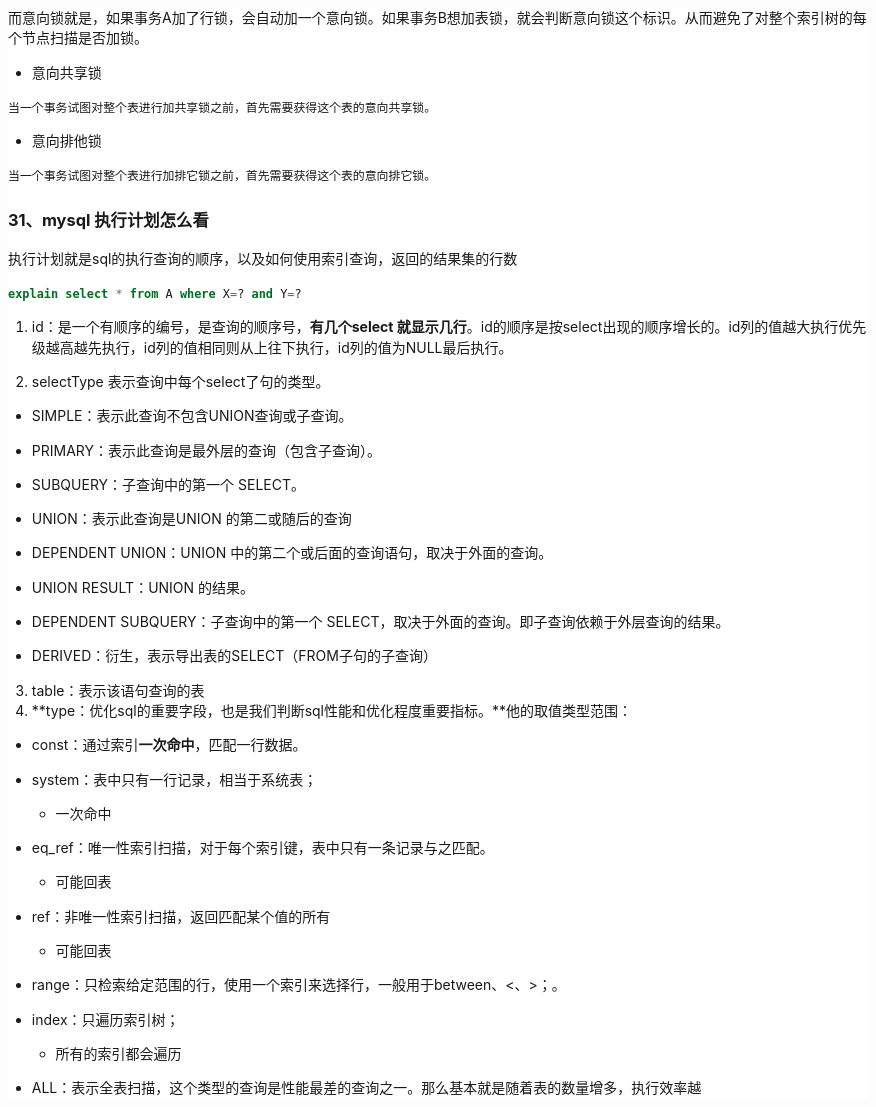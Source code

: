 而意向锁就是，如果事务A加了行锁，会自动加一个意向锁。如果事务B想加表锁，就会判断意向锁这个标识。从而避免了对整个索引树的每个节点扫描是否加锁。

- 意向共享锁

```properties
当一个事务试图对整个表进行加共享锁之前，首先需要获得这个表的意向共享锁。
```

- 意向排他锁

```properties
当一个事务试图对整个表进行加排它锁之前，首先需要获得这个表的意向排它锁。
```



### 31、mysql 执行计划怎么看

执行计划就是sql的执行查询的顺序，以及如何使用索引查询，返回的结果集的行数

```sql
explain select * from A where X=? and Y=?
```

1. id：是一个有顺序的编号，是查询的顺序号，**有几个select  就显示几行**。id的顺序是按select出现的顺序增长的。id列的值越大执行优先级越高越先执行，id列的值相同则从上往下执行，id列的值为NULL最后执行。

2. selectType 表示查询中每个select了句的类型。

- SIMPLE：表示此查询不包含UNION查询或子查询。

- PRIMARY：表示此查询是最外层的查询（包含子查询）。

- SUBQUERY：子查询中的第一个 SELECT。

- UNION：表示此查询是UNION 的第二或随后的查询
- DEPENDENT UNION：UNION 中的第二个或后面的查询语句，取决于外面的查询。

- UNION RESULT：UNION 的结果。

- DEPENDENT SUBQUERY：子查询中的第一个 SELECT，取决于外面的查询。即子查询依赖于外层查询的结果。

- DERIVED：衍生，表示导出表的SELECT（FROM子句的子查询）

3. table：表示该语句查询的表
4. **type：优化sql的重要字段，也是我们判断sql性能和优化程度重要指标。**他的取值类型范围：

- const：通过索引**一次命中**，匹配一行数据。

- system：表中只有一行记录，相当于系统表；
  - 一次命中

- eq_ref：唯一性索引扫描，对于每个索引键，表中只有一条记录与之匹配。
  - 可能回表

- ref：非唯一性索引扫描，返回匹配某个值的所有
  - 可能回表
- range：只检索给定范围的行，使用一个索引来选择行，一般用于between、<、>；。

- index：只遍历索引树；
  - 所有的索引都会遍历

- ALL：表示全表扫描，这个类型的查询是性能最差的查询之一。那么基本就是随着表的数量增多，执行效率越
